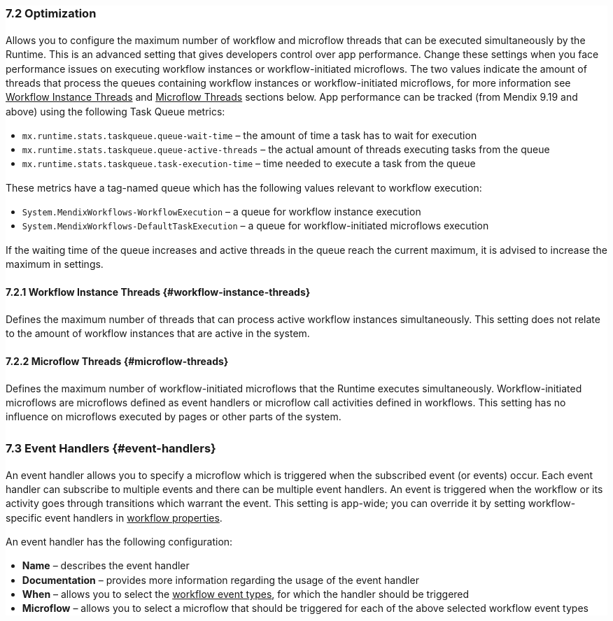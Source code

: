 ### 7.2 Optimization

Allows you to configure the maximum number of workflow and microflow threads that can be executed simultaneously by the Runtime. This is an advanced setting that gives developers control over app performance. Change these settings when you face performance issues on executing workflow instances or workflow-initiated microflows. The two values indicate the amount of threads that process the queues containing workflow instances or workflow-initiated microflows, for more information see [Workflow Instance Threads](#workflow-instance-threads) and [Microflow Threads](#microflow-threads) sections below. 
App performance can be tracked (from Mendix 9.19 and above) using the following Task Queue metrics:

* `mx.runtime.stats.taskqueue.queue-wait-time` – the amount of time a task has to wait for execution
* `mx.runtime.stats.taskqueue.queue-active-threads` – the actual amount of threads executing tasks from the queue
* `mx.runtime.stats.taskqueue.task-execution-time` – time needed to execute a task from the queue

These metrics have a tag-named queue which has the following values relevant to workflow execution:

* `System.MendixWorkflows-WorkflowExecution` – a queue for workflow instance execution
* `System.MendixWorkflows-DefaultTaskExecution` – a queue for workflow-initiated microflows execution

If the waiting time of the queue increases and active threads in the queue reach the current maximum, it is advised to increase the maximum in settings.

#### 7.2.1 Workflow Instance Threads {#workflow-instance-threads}

Defines the maximum number of threads that can process active workflow instances simultaneously. This setting does not relate to the amount of workflow instances that are active in the system.

#### 7.2.2 Microflow Threads {#microflow-threads}

Defines the maximum number of workflow-initiated microflows that the Runtime executes simultaneously. Workflow-initiated microflows are microflows defined as event handlers or microflow call activities defined in workflows. This setting has no influence on microflows executed by pages or other parts of the system.

### 7.3 Event Handlers {#event-handlers}

An event handler allows you to specify a microflow which is triggered when the subscribed event (or events) occur. Each event handler can subscribe to multiple events and there can be multiple event handlers. An event is triggered when the workflow or its activity goes through transitions which warrant the event. This setting is app-wide; you can override it by setting workflow-specific event handlers in [workflow properties](/refguide/workflow-properties/#event-handlers).

An event handler has the following configuration:

* **Name** – describes the event handler
* **Documentation** – provides more information regarding the usage of the event handler
* **When** – allows you to select the [workflow event types](/refguide/workflow-events/#workflow-event-types), for which the handler should be triggered
* **Microflow** – allows you to select a microflow that should be triggered for each of the above selected workflow event types
